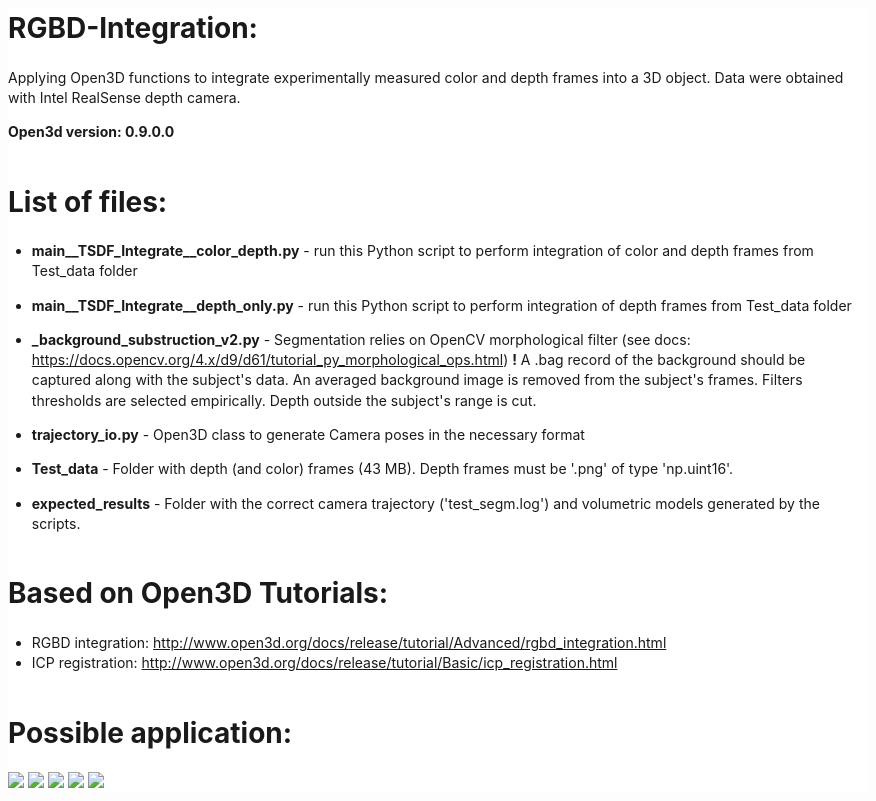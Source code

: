 # RGBD-Integration:
Applying Open3D functions to integrate experimentally measured color and depth frames into a 3D object.
Data were obtained with Intel RealSense depth camera.

**Open3d version: 0.9.0.0**

# List of files:
- **main__TSDF_Integrate__color_depth.py** - run this Python script to perform integration of color and depth frames from Test_data folder
- **main__TSDF_Integrate__depth_only.py** - run this Python script to perform integration of depth frames from Test_data folder
- **_background_substruction_v2.py** - Segmentation relies on OpenCV morphological filter (see docs: https://docs.opencv.org/4.x/d9/d61/tutorial_py_morphological_ops.html)
**!** A .bag record of the background should be captured along with the subject's data.
An averaged background image is removed from the subject's frames. Filters thresholds are selected empirically.
Depth outside the subject's range is cut.


- **trajectory_io.py** - Open3D class to generate Camera poses in the necessary format
- **Test_data** - Folder with depth (and color) frames (43 MB). Depth frames must be '.png' of type 'np.uint16'. 
- **expected_results** - Folder with the correct camera trajectory ('test_segm.log') and volumetric models generated by the scripts.

# Based on Open3D Tutorials:
- RGBD integration: http://www.open3d.org/docs/release/tutorial/Advanced/rgbd_integration.html
- ICP registration: http://www.open3d.org/docs/release/tutorial/Basic/icp_registration.html

# Possible application:
<img width="800" src="https://github.com/Ritchizh/RGBD-Integration/blob/master/readme_images/Slide_00.png">
<img width="650" src="https://github.com/Ritchizh/RGBD-Integration/blob/master/readme_images/Slide_01.png">
<img width="650" src="https://github.com/Ritchizh/RGBD-Integration/blob/master/readme_images/Slide_02.png">
<img width="650" src="https://github.com/Ritchizh/RGBD-Integration/blob/master/readme_images/Slide_03.png">
<img width="650" src="https://github.com/Ritchizh/RGBD-Integration/blob/master/readme_images/Slide_04.png">
